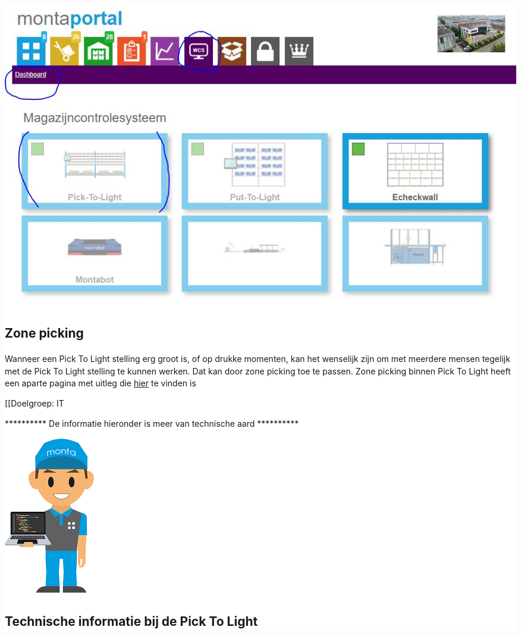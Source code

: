 ![picktolight_montaWCS.JPG](../../../Attachments/picktolight_montaWCS-3d362a64-dd6f-4c63-8f54-1c5767a079fa.JPG)

## Zone picking
Wanneer een Pick To Light stelling erg groot is, of op drukke momenten, kan het wenselijk zijn om met meerdere mensen tegelijk met de Pick To Light stelling te kunnen werken. Dat kan door zone picking toe te passen.
Zone picking binnen Pick To Light heeft een aparte pagina met uitleg die [hier](https://vragen.montapacking.nl/Docs/Algemene-informatie/Outbound/Pick-To-Light/Zone-Pick-To-Light/) te vinden is



[[Doelgroep: IT


********** De informatie hieronder is meer van technische aard **********

![Afdeling - IT - man.png](../../../Attachments/Afdeling%20-%20IT%20-%20man-c6f3a96e-0f99-4c12-a056-0044eca0df99.png)
## Technische informatie bij de Pick To Light
